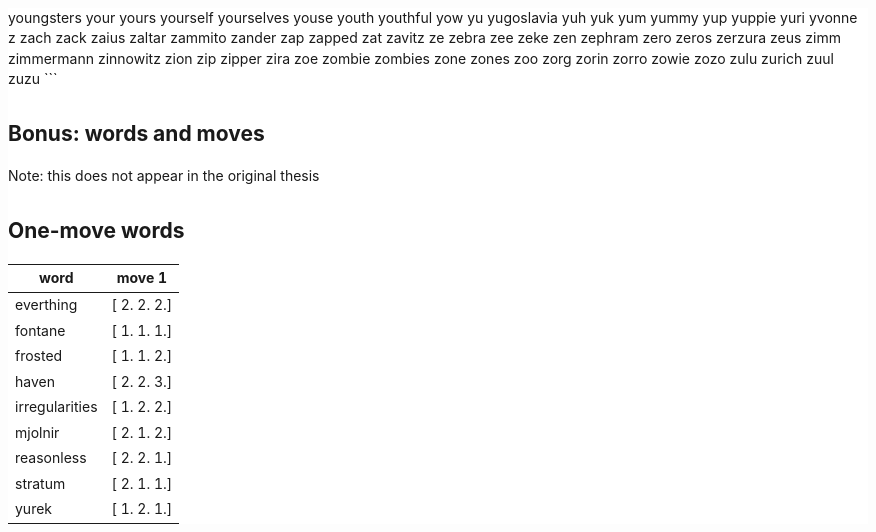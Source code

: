 youngsters your yours yourself yourselves youse youth youthful yow yu yugoslavia yuh yuk yum yummy yup yuppie yuri yvonne z zach zack zaius zaltar zammito zander zap zapped zat zavitz ze zebra zee zeke zen zephram zero zeros zerzura zeus zimm zimmermann zinnowitz zion zip zipper zira zoe zombie zombies zone zones zoo zorg zorin zorro zowie zozo zulu zurich zuul zuzu ```


## Bonus: words and moves

Note: this does not appear in the original thesis

## One-move words

| word | move 1 |
| ---- | ---- |
| everthing | [ 2.  2.  2.] | 
| fontane | [ 1.  1.  1.] | 
| frosted | [ 1.  1.  2.] | 
| haven | [ 2.  2.  3.] | 
| irregularities | [ 1.  2.  2.] | 
| mjolnir | [ 2.  1.  2.] | 
| reasonless | [ 2.  2.  1.] | 
| stratum | [ 2.  1.  1.] | 
| yurek | [ 1.  2.  1.] | 





